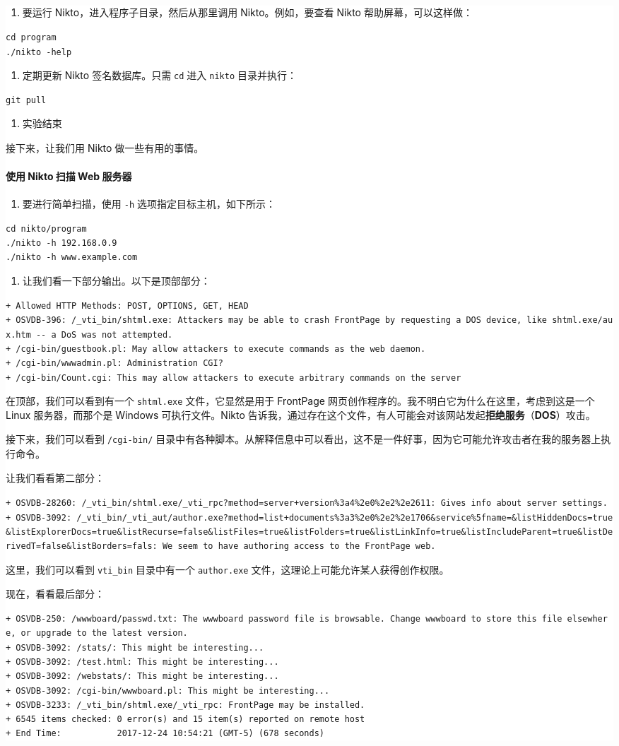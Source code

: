 1.  要运行 Nikto，进入程序子目录，然后从那里调用 Nikto。例如，要查看 Nikto 帮助屏幕，可以这样做：

```
cd program
./nikto -help
```

1.  定期更新 Nikto 签名数据库。只需 `cd` 进入 `nikto` 目录并执行：

```
git pull
```

1.  实验结束

接下来，让我们用 Nikto 做一些有用的事情。

#### 使用 Nikto 扫描 Web 服务器

1.  要进行简单扫描，使用 `-h` 选项指定目标主机，如下所示：

```
cd nikto/program
./nikto -h 192.168.0.9
./nikto -h www.example.com
```

1.  让我们看一下部分输出。以下是顶部部分：

```
+ Allowed HTTP Methods: POST, OPTIONS, GET, HEAD
+ OSVDB-396: /_vti_bin/shtml.exe: Attackers may be able to crash FrontPage by requesting a DOS device, like shtml.exe/aux.htm -- a DoS was not attempted.
+ /cgi-bin/guestbook.pl: May allow attackers to execute commands as the web daemon.
+ /cgi-bin/wwwadmin.pl: Administration CGI?
+ /cgi-bin/Count.cgi: This may allow attackers to execute arbitrary commands on the server
```

在顶部，我们可以看到有一个 `shtml.exe` 文件，它显然是用于 FrontPage 网页创作程序的。我不明白它为什么在这里，考虑到这是一个 Linux 服务器，而那个是 Windows 可执行文件。Nikto 告诉我，通过存在这个文件，有人可能会对该网站发起**拒绝服务**（**DOS**）攻击。

接下来，我们可以看到 `/cgi-bin/` 目录中有各种脚本。从解释信息中可以看出，这不是一件好事，因为它可能允许攻击者在我的服务器上执行命令。

让我们看看第二部分：

```
+ OSVDB-28260: /_vti_bin/shtml.exe/_vti_rpc?method=server+version%3a4%2e0%2e2%2e2611: Gives info about server settings.
+ OSVDB-3092: /_vti_bin/_vti_aut/author.exe?method=list+documents%3a3%2e0%2e2%2e1706&service%5fname=&listHiddenDocs=true&listExplorerDocs=true&listRecurse=false&listFiles=true&listFolders=true&listLinkInfo=true&listIncludeParent=true&listDerivedT=false&listBorders=fals: We seem to have authoring access to the FrontPage web.
```

这里，我们可以看到 `vti_bin` 目录中有一个 `author.exe` 文件，这理论上可能允许某人获得创作权限。

现在，看看最后部分：

```
+ OSVDB-250: /wwwboard/passwd.txt: The wwwboard password file is browsable. Change wwwboard to store this file elsewhere, or upgrade to the latest version.
+ OSVDB-3092: /stats/: This might be interesting...
+ OSVDB-3092: /test.html: This might be interesting...
+ OSVDB-3092: /webstats/: This might be interesting...
+ OSVDB-3092: /cgi-bin/wwwboard.pl: This might be interesting...
+ OSVDB-3233: /_vti_bin/shtml.exe/_vti_rpc: FrontPage may be installed.
+ 6545 items checked: 0 error(s) and 15 item(s) reported on remote host
+ End Time:           2017-12-24 10:54:21 (GMT-5) (678 seconds)
```
